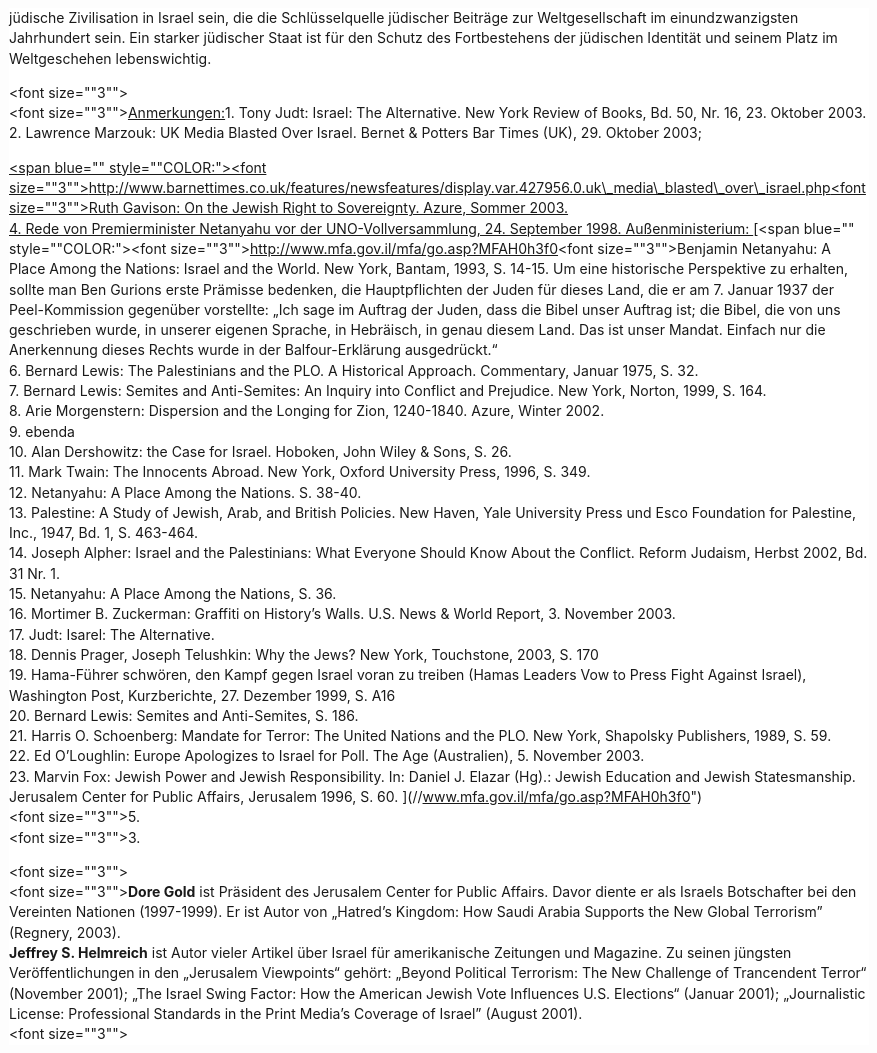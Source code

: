 jüdische Zivilisation in Israel sein, die die Schlüsselquelle jüdischer Beiträge zur Weltgesellschaft im einundzwanzigsten Jahrhundert sein. Ein starker jüdischer Staat ist für den Schutz des Fortbestehens der jüdischen Identität und seinem Platz im Weltgeschehen lebenswichtig. </font></div><div><font size=""3""><u></u></font></div><div><font size=""3""><u>Anmerkungen:</u>1\. Tony Judt: Israel: The Alternative. New York Review of Books, Bd. 50, Nr. 16, 23. Oktober 2003.  
2\. Lawrence Marzouk: UK Media Blasted Over Israel. Bernet &amp; Potters Bar Times (UK), 29. Oktober 2003;

</font>[<span blue="" style=""COLOR:"><font size=""3"">http://www.barnettimes.co.uk/features/newsfeatures/display.var.427956.0.uk\_media\_blasted\_over\_israel.php</font></span><font size=""3"">Ruth Gavison: On the Jewish Right to Sovereignty. Azure, Sommer 2003.  
4. Rede von Premierminister Netanyahu vor der UNO-Vollversammlung, 24. September 1998. Außenministerium: </font>](//www.barnettimes.co.uk/features/newsfeatures/display.var.427956.0.uk_media_blasted_over_israel.php")[<span blue="" style=""COLOR:"><font size=""3"">http://www.mfa.gov.il/mfa/go.asp?MFAH0h3f0</font></span><font size=""3"">Benjamin Netanyahu: A Place Among the Nations: Israel and the World. New York, Bantam, 1993, S. 14-15. Um eine historische Perspektive zu erhalten, sollte man Ben Gurions erste Prämisse bedenken, die Hauptpflichten der Juden für dieses Land, die er am 7. Januar 1937 der Peel-Kommission gegenüber vorstellte: „Ich sage im Auftrag der Juden, dass die Bibel unser Auftrag ist; die Bibel, die von uns geschrieben wurde, in unserer eigenen Sprache, in Hebräisch, in genau diesem Land. Das ist unser Mandat. Einfach nur die Anerkennung dieses Rechts wurde in der Balfour-Erklärung ausgedrückt.“  
6. Bernard Lewis: The Palestinians and the PLO. A Historical Approach. Commentary, Januar 1975, S. 32.  
7. Bernard Lewis: Semites and Anti-Semites: An Inquiry into Conflict and Prejudice. New York, Norton, 1999, S. 164.  
8. Arie Morgenstern: Dispersion and the Longing for Zion, 1240-1840. Azure, Winter 2002.  
9. ebenda  
10. Alan Dershowitz: the Case for Israel. Hoboken, John Wiley &amp; Sons, S. 26.  
11. Mark Twain: The Innocents Abroad. New York, Oxford University Press, 1996, S. 349.  
12. Netanyahu: A Place Among the Nations. S. 38-40.  
13. Palestine: A Study of Jewish, Arab, and British Policies. New Haven, Yale University Press und Esco Foundation for Palestine, Inc., 1947, Bd. 1, S. 463-464.  
14. Joseph Alpher: Israel and the Palestinians: What Everyone Should Know About the Conflict. Reform Judaism, Herbst 2002, Bd. 31 Nr. 1.  
15. Netanyahu: A Place Among the Nations, S. 36.  
16. Mortimer B. Zuckerman: Graffiti on History’s Walls. U.S. News &amp; World Report, 3. November 2003.  
17. Judt: Isarel: The Alternative.  
18. Dennis Prager, Joseph Telushkin: Why the Jews? New York, Touchstone, 2003, S. 170  
19. Hama-Führer schwören, den Kampf gegen Israel voran zu treiben (Hamas Leaders Vow to Press Fight Against Israel), Washington Post, Kurzberichte, 27. Dezember 1999, S. A16  
20. Bernard Lewis: Semites and Anti-Semites, S. 186.  
21. Harris O. Schoenberg: Mandate for Terror: The United Nations and the PLO. New York, Shapolsky Publishers, 1989, S. 59.  
22. Ed O’Loughlin: Europe Apologizes to Israel for Poll. The Age (Australien), 5. November 2003.  
23. Marvin Fox: Jewish Power and Jewish Responsibility. In: Daniel J. Elazar (Hg).: Jewish Education and Jewish Statesmanship. Jerusalem Center for Public Affairs, Jerusalem 1996, S. 60. </font>](//www.mfa.gov.il/mfa/go.asp?MFAH0h3f0")  
<font size=""3"">5. </font>  
<font size=""3"">3. </font></div><div><font size=""3""></font></div><div><font size=""3"">**Dore Gold** ist Präsident des Jerusalem Center for Public Affairs. Davor diente er als Israels Botschafter bei den Vereinten Nationen (1997-1999). Er ist Autor von „Hatred’s Kingdom: How Saudi Arabia Supports the New Global Terrorism” (Regnery, 2003).  
**Jeffrey S. Helmreich** ist Autor vieler Artikel über Israel für amerikanische Zeitungen und Magazine. Zu seinen jüngsten Veröffentlichungen in den „Jerusalem Viewpoints“ gehört: „Beyond Political Terrorism: The New Challenge of Trancendent Terror“ (November 2001); „The Israel Swing Factor: How the American Jewish Vote Influences U.S. Elections“ (Januar 2001); „Journalistic License: Professional Standards in the Print Media’s Coverage of Israel” (August 2001). </font></div><div><font size=""3""> </font></div>